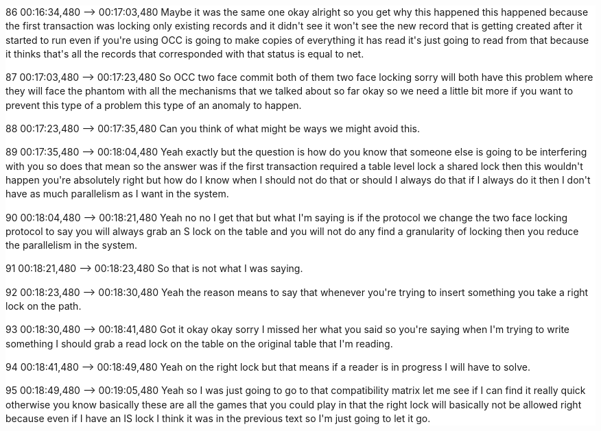 86
00:16:34,480 --> 00:17:03,480
Maybe it was the same one okay alright so you get why this happened this happened because the first transaction was locking only existing records and it didn't see it won't see the new record that is getting created after it started to run even if you're using OCC is going to make copies of everything it has read it's just going to read from that because it thinks that's all the records that corresponded with that status is equal to net.

87
00:17:03,480 --> 00:17:23,480
So OCC two face commit both of them two face locking sorry will both have this problem where they will face the phantom with all the mechanisms that we talked about so far okay so we need a little bit more if you want to prevent this type of a problem this type of an anomaly to happen.

88
00:17:23,480 --> 00:17:35,480
Can you think of what might be ways we might avoid this.

89
00:17:35,480 --> 00:18:04,480
Yeah exactly but the question is how do you know that someone else is going to be interfering with you so does that mean so the answer was if the first transaction required a table level lock a shared lock then this wouldn't happen you're absolutely right but how do I know when I should not do that or should I always do that if I always do it then I don't have as much parallelism as I want in the system.

90
00:18:04,480 --> 00:18:21,480
Yeah no no I get that but what I'm saying is if the protocol we change the two face locking protocol to say you will always grab an S lock on the table and you will not do any find a granularity of locking then you reduce the parallelism in the system.

91
00:18:21,480 --> 00:18:23,480
So that is not what I was saying.

92
00:18:23,480 --> 00:18:30,480
Yeah the reason means to say that whenever you're trying to insert something you take a right lock on the path.

93
00:18:30,480 --> 00:18:41,480
Got it okay okay sorry I missed her what you said so you're saying when I'm trying to write something I should grab a read lock on the table on the original table that I'm reading.

94
00:18:41,480 --> 00:18:49,480
Yeah on the right lock but that means if a reader is in progress I will have to solve.

95
00:18:49,480 --> 00:19:05,480
Yeah so I was just going to go to that compatibility matrix let me see if I can find it really quick otherwise you know basically these are all the games that you could play in that the right lock will basically not be allowed right because even if I have an IS lock I think it was in the previous text so I'm just going to let it go.
